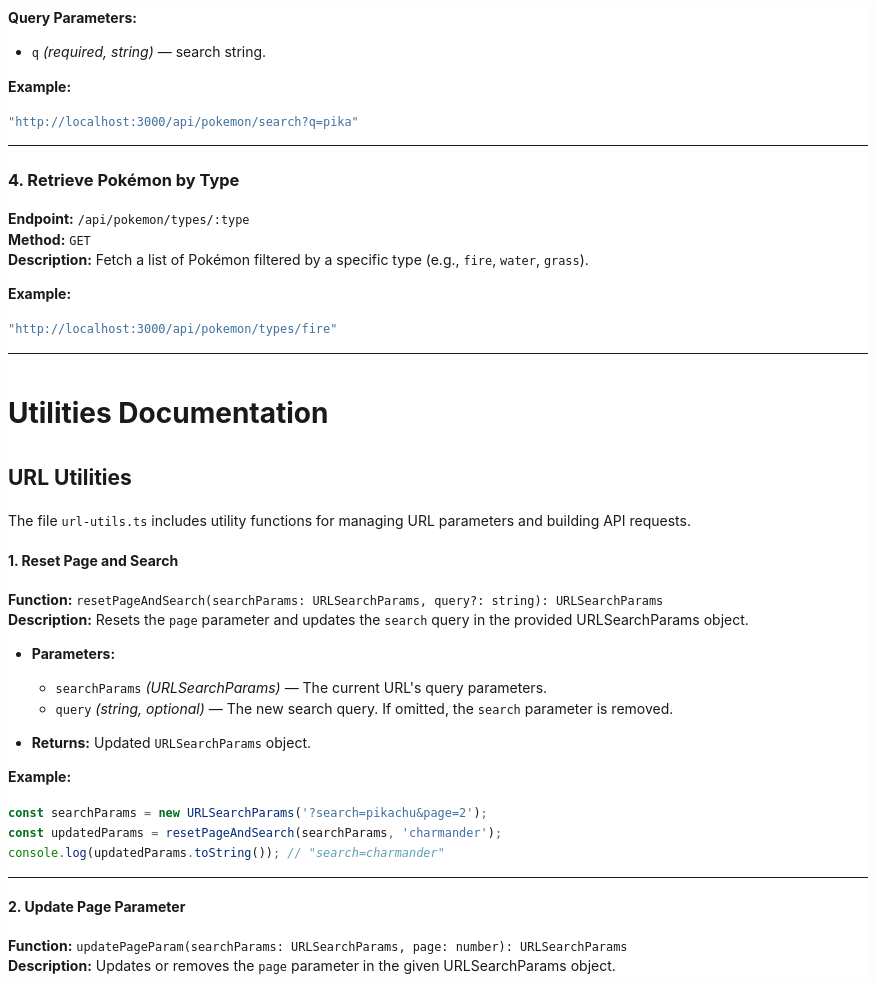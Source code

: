 **Query Parameters:**
- `q` *(required, string)* — search string.

**Example:**
```bash
"http://localhost:3000/api/pokemon/search?q=pika"
```

---

### 4. Retrieve Pokémon by Type
**Endpoint:** `/api/pokemon/types/:type`  
**Method:** `GET`  
**Description:** Fetch a list of Pokémon filtered by a specific type (e.g., `fire`, `water`, `grass`).

**Example:**
```bash
"http://localhost:3000/api/pokemon/types/fire"
```

---

# Utilities Documentation

## URL Utilities

The file `url-utils.ts` includes utility functions for managing URL parameters and building API requests.

#### 1. Reset Page and Search
**Function:** `resetPageAndSearch(searchParams: URLSearchParams, query?: string): URLSearchParams`  
**Description:** Resets the `page` parameter and updates the `search` query in the provided URLSearchParams object.

- **Parameters:**
    - `searchParams` *(URLSearchParams)* — The current URL's query parameters.
    - `query` *(string, optional)* — The new search query. If omitted, the `search` parameter is removed.

- **Returns:** Updated `URLSearchParams` object.

**Example:**
```typescript
const searchParams = new URLSearchParams('?search=pikachu&page=2');
const updatedParams = resetPageAndSearch(searchParams, 'charmander');
console.log(updatedParams.toString()); // "search=charmander"
```

---

#### 2. Update Page Parameter
**Function:** `updatePageParam(searchParams: URLSearchParams, page: number): URLSearchParams`  
**Description:** Updates or removes the `page` parameter in the given URLSearchParams object.
